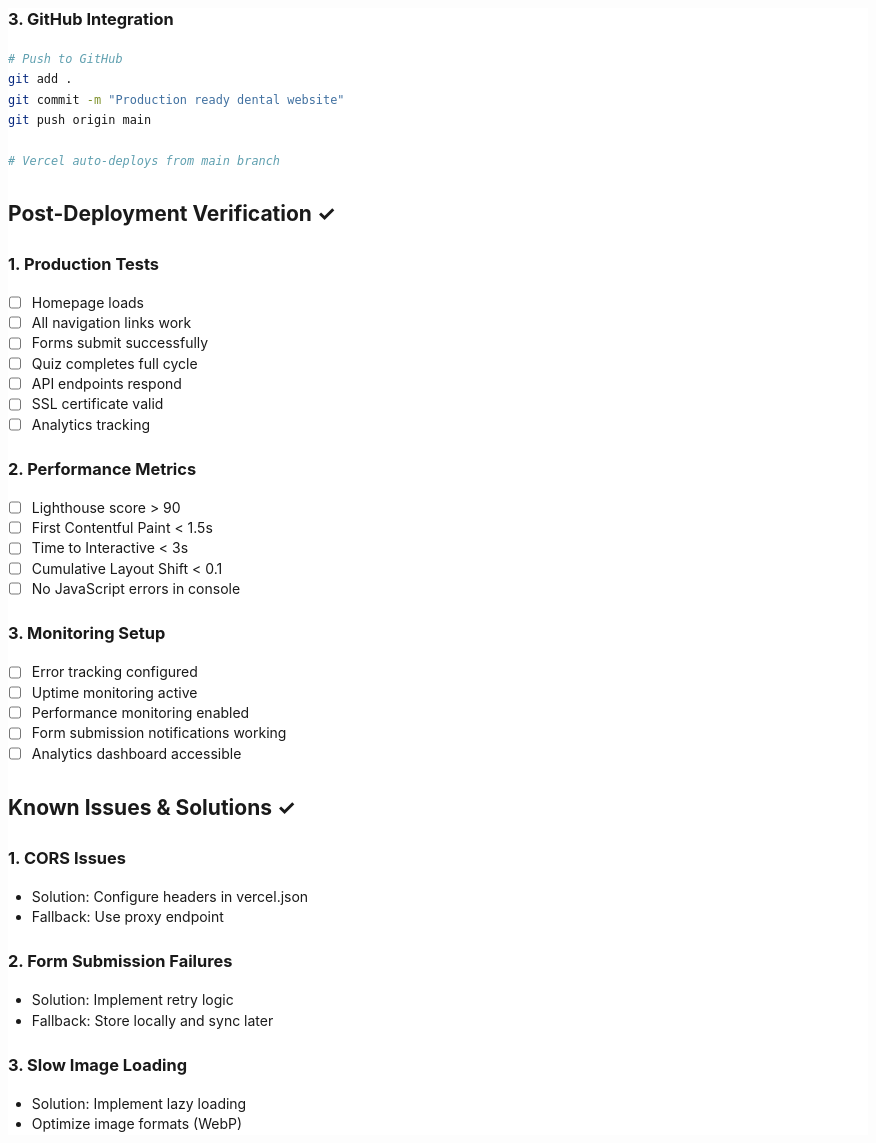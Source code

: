 ### 3. GitHub Integration
```bash
# Push to GitHub
git add .
git commit -m "Production ready dental website"
git push origin main

# Vercel auto-deploys from main branch
```

## Post-Deployment Verification ✓

### 1. Production Tests
- [ ] Homepage loads
- [ ] All navigation links work
- [ ] Forms submit successfully
- [ ] Quiz completes full cycle
- [ ] API endpoints respond
- [ ] SSL certificate valid
- [ ] Analytics tracking

### 2. Performance Metrics
- [ ] Lighthouse score > 90
- [ ] First Contentful Paint < 1.5s
- [ ] Time to Interactive < 3s
- [ ] Cumulative Layout Shift < 0.1
- [ ] No JavaScript errors in console

### 3. Monitoring Setup
- [ ] Error tracking configured
- [ ] Uptime monitoring active
- [ ] Performance monitoring enabled
- [ ] Form submission notifications working
- [ ] Analytics dashboard accessible

## Known Issues & Solutions ✓

### 1. CORS Issues
- Solution: Configure headers in vercel.json
- Fallback: Use proxy endpoint

### 2. Form Submission Failures
- Solution: Implement retry logic
- Fallback: Store locally and sync later

### 3. Slow Image Loading
- Solution: Implement lazy loading
- Optimize image formats (WebP)
